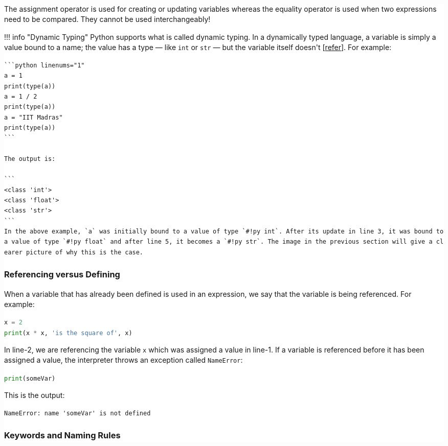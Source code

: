 The assignment operator is used for creating or updating variables whereas the equality operator is used when two expressions need to be compared. They cannot be used interchangeably!



!!! info "Dynamic Typing"
    Python supports what is called dynamic typing. In a dynamically typed language, a variable is simply a value bound to a name; the value has a type — like `int` or `str` — but the variable itself doesn't [[refer](https://wiki.python.org/moin/Why%20is%20Python%20a%20dynamic%20language%20and%20also%20a%20strongly%20typed%20language)]. For example:

    ```python linenums="1"
    a = 1
    print(type(a))
    a = 1 / 2
    print(type(a))
    a = "IIT Madras"
    print(type(a))
    ```

    The output is:

    ```
    <class 'int'>
    <class 'float'>
    <class 'str'>
    ```
    In the above example, `a` was initially bound to a value of type `#!py int`. After its update in line 3, it was bound to a value of type `#!py float` and after line 5, it becomes a `#!py str`. The image in the previous section will give a clearer picture of why this is the case. 



### Referencing versus Defining

When a variable that has already been defined is used in an expression, we say that the variable is being referenced. For example:

```python
x = 2
print(x * x, 'is the square of', x)
```

In line-2, we are referencing the variable `x` which was assigned a value in line-1. If a variable is referenced before it has been assigned a value, the interpreter throws an exception called `NameError`:

```python
print(someVar)
```

This is the output:

```
NameError: name 'someVar' is not defined
```



### Keywords and Naming Rules
